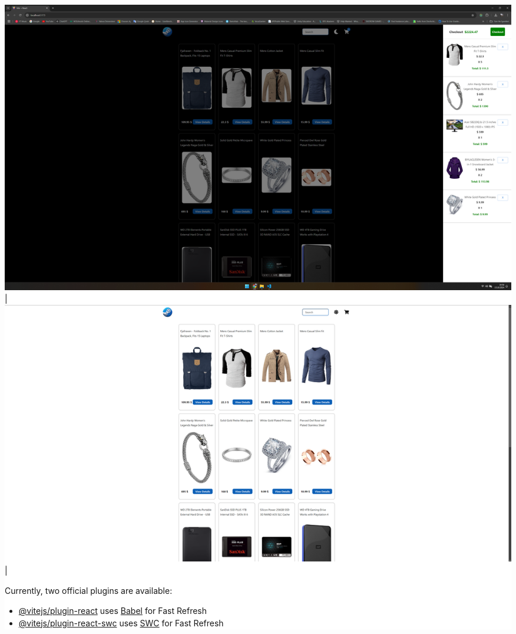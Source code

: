 <img src="src/assets/5.png" width="1670">  |  <img src="src/assets/6.png" width="1670">  |

Currently, two official plugins are available:

- [@vitejs/plugin-react](https://github.com/vitejs/vite-plugin-react/blob/main/packages/plugin-react/README.md) uses [Babel](https://babeljs.io/) for Fast Refresh
- [@vitejs/plugin-react-swc](https://github.com/vitejs/vite-plugin-react-swc) uses [SWC](https://swc.rs/) for Fast Refresh
